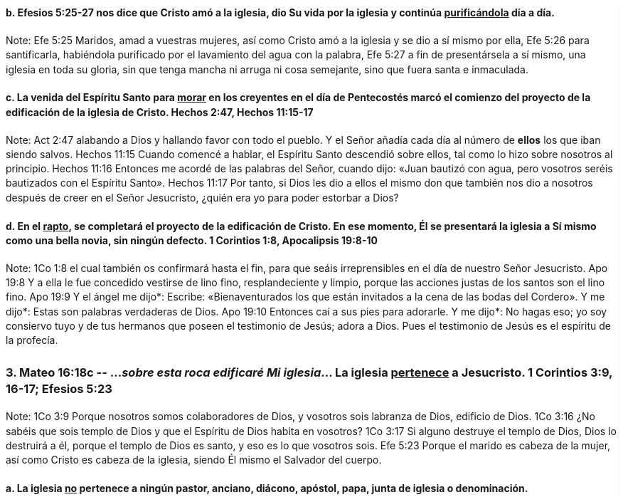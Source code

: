 ####            b.  Efesios 5:25-27 nos dice que Cristo amó a la iglesia, dio Su vida por la iglesia y continúa **<u>purificándola</u>** día a día.
Note: Efe 5:25  Maridos, amad a vuestras mujeres, así como Cristo amó a la iglesia y se dio a sí mismo por ella,
Efe 5:26  para santificarla, habiéndola purificado por el lavamiento del agua con la palabra,
Efe 5:27  a fin de presentársela a sí mismo, una iglesia en toda su gloria, sin que tenga mancha ni arruga ni cosa semejante, sino que fuera santa e inmaculada.

####            c.  La venida del Espíritu Santo para **<u>morar</u>** en los creyentes en el día de Pentecostés marcó el comienzo del proyecto de la edificación de la iglesia de Cristo. Hechos 2:47, Hechos 11:15-17
Note: Act 2:47  alabando a Dios y hallando favor con todo el pueblo. Y el Señor añadía cada día al número de **ellos** los que iban siendo salvos.
Hechos 11:15  Cuando comencé a hablar, el Espíritu Santo descendió sobre ellos, tal como lo hizo sobre nosotros al principio.
Hechos 11:16  Entonces me acordé de las palabras del Señor, cuando dijo: «Juan bautizó con agua, pero vosotros seréis bautizados con el Espíritu Santo».
Hechos 11:17  Por tanto, si Dios les dio a ellos el mismo don que también nos dio a nosotros después de creer en el Señor Jesucristo, ¿quién era yo para poder estorbar a Dios?

####            d.  En el **<u>rapto</u>**, se completará el proyecto de la edificación de Cristo. En ese momento, Él se presentará la iglesia a Sí mismo como una bella novia, sin ningún defecto. 1 Corintios 1:8, Apocalipsis 19:8-10
Note: 1Co 1:8  el cual también os confirmará hasta el fin, para que seáis irreprensibles en el día de nuestro Señor Jesucristo.
Apo 19:8  Y a ella le fue concedido vestirse de lino fino, resplandeciente y limpio, porque las acciones justas de los santos son el lino fino.
Apo 19:9  Y el ángel me dijo*: Escribe: «Bienaventurados los que están invitados a la cena de las bodas del Cordero». Y me dijo*: Estas son palabras verdaderas de Dios.
Apo 19:10  Entonces caí a sus pies para adorarle. Y me dijo*: No hagas eso; yo soy consiervo tuyo y de tus hermanos que poseen el testimonio de Jesús; adora a Dios. Pues el testimonio de Jesús es el espíritu de la profecía.

###        3.  Mateo 16:18c -- \...*sobre esta roca edificaré **Mi** iglesia*\... La iglesia **<u>pertenece</u>** a Jesucristo. 1 Corintios 3:9, 16-17; Efesios 5:23
Note: 1Co 3:9  Porque nosotros somos colaboradores de Dios, y vosotros sois labranza de Dios, edificio de Dios.
1Co 3:16  ¿No sabéis que sois templo de Dios y que el Espíritu de Dios habita en vosotros?
1Co 3:17  Si alguno destruye el templo de Dios, Dios lo destruirá a él, porque el templo de Dios es santo, y eso es lo que vosotros sois.
Efe 5:23  Porque el marido es cabeza de la mujer, así como Cristo es cabeza de la iglesia, siendo Él mismo el Salvador del cuerpo.

####            a.  La iglesia **<u>no</u>** pertenece a ningún pastor, anciano, diácono, apóstol, papa, junta de iglesia o denominación.
